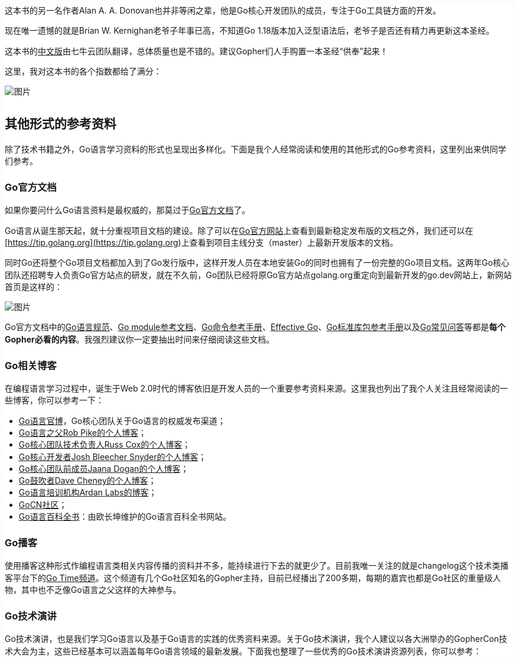 这本书的另一名作者Alan A. A. Donovan也并非等闲之辈，他是Go核心开发团队的成员，专注于Go工具链方面的开发。

现在唯一遗憾的就是Brian W. Kernighan老爷子年事已高，不知道Go 1.18版本加入泛型语法后，老爷子是否还有精力再更新这本圣经。

这本书的[中文版](<https://book.douban.com/subject/27044219/>)由七牛云团队翻译，总体质量也是不错的。建议Gopher们人手购置一本圣经“供奉”起来！

这里，我对这本书的各个指数都给了满分：

![图片](<https://static001.geekbang.org/resource/image/95/9c/959b231e001f5542f7d78a773a979e9c.png?wh=1336x352>)

## 其他形式的参考资料

除了技术书籍之外，Go语言学习资料的形式也呈现出多样化。下面是我个人经常阅读和使用的其他形式的Go参考资料，这里列出来供同学们参考。

### Go官方文档

如果你要问什么Go语言资料是最权威的，那莫过于[Go官方文档](<https://go.dev/doc/>)了。

Go语言从诞生那天起，就十分重视项目文档的建设。除了可以在[Go官方网站](<https://go.dev>)上查看到最新稳定发布版的文档之外，我们还可以在[https://tip.golang.org](<https://tip.golang.org>)上查看到项目主线分支（master）上最新开发版本的文档。

同时Go还将整个Go项目文档都加入到了Go发行版中，这样开发人员在本地安装Go的同时也拥有了一份完整的Go项目文档。这两年Go核心团队还招聘专人负责Go官方站点的研发，就在不久前，Go团队已经将原Go官方站点golang.org重定向到最新开发的go.dev网站上，新网站首页是这样的：

![图片](<https://static001.geekbang.org/resource/image/0a/4a/0aa436d05d74fd36455f323826d77d4a.png?wh=1920x1204>)

Go官方文档中的[Go语言规范](<https://go.dev/ref/spec>)、[Go module参考文档](<https://go.dev/ref/mod>)、[Go命令参考手册](<https://go.dev/doc/cmd>)、[Effective Go](<https://go.dev/doc/effective_go.html>)、[Go标准库包参考手册](<https://pkg.go.dev/std>)以及[Go常见问答](<https://go.dev/doc/faq>)等都是**每个Gopher必看的内容**。我强烈建议你一定要抽出时间来仔细阅读这些文档。

### Go相关博客

在编程语言学习过程中，诞生于Web 2.0时代的博客依旧是开发人员的一个重要参考资料来源。这里我也列出了我个人关注且经常阅读的一些博客，你可以参考一下：

- [Go语言官博](<https://go.dev/blog>)，Go核心团队关于Go语言的权威发布渠道；
- [Go语言之父Rob Pike的个人博客](<https://commandcenter.blogspot.com/>)；
- [Go核心团队技术负责人Russ Cox的个人博客](<https://research.swtch.com>)；
- [Go核心开发者Josh Bleecher Snyder的个人博客](<https://commaok.xyz/>)；
- [Go核心团队前成员Jaana Dogan的个人博客](<https://rakyll.org>)；
- [Go鼓吹者Dave Cheney的个人博客](<https://dave.cheney.net>)；
- [Go语言培训机构Ardan Labs的博客](<https://www.ardanlabs.com/blog>)；
- [GoCN社区](<https://gocn.vip>)；
- [Go语言百科全书](<https://golang.design/>)：由欧长坤维护的Go语言百科全书网站。



### Go播客

使用播客这种形式作编程语言类相关内容传播的资料并不多，能持续进行下去的就更少了。目前我唯一关注的就是changelog这个技术类播客平台下的[Go Time频道](<https://changelog.com/gotime>)。这个频道有几个Go社区知名的Gopher主持，目前已经播出了200多期，每期的嘉宾也都是Go社区的重量级人物，其中也不乏像Go语言之父这样的大神参与。

### Go技术演讲

Go技术演讲，也是我们学习Go语言以及基于Go语言的实践的优秀资料来源。关于Go技术演讲，我个人建议以各大洲举办的GopherCon技术大会为主，这些已经基本可以涵盖每年Go语言领域的最新发展。下面我也整理了一些优秀的Go技术演讲资源列表，你可以参考：
